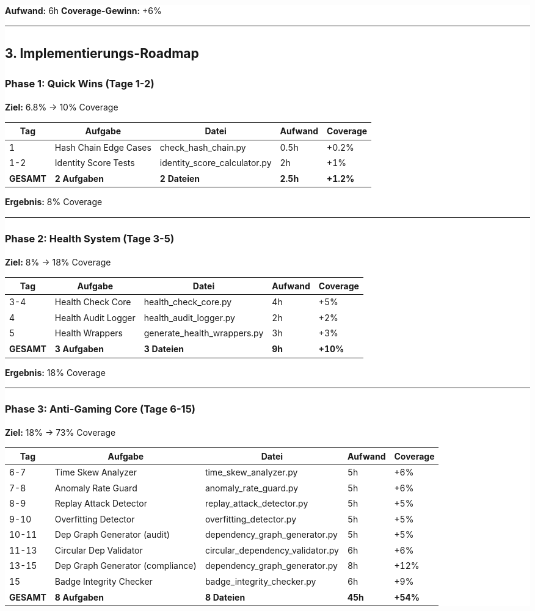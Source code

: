 
**Aufwand:** 6h
**Coverage-Gewinn:** +6%

---

## 3. Implementierungs-Roadmap

### Phase 1: Quick Wins (Tage 1-2)

**Ziel:** 6.8% → 10% Coverage

| Tag | Aufgabe | Datei | Aufwand | Coverage |
|-----|---------|-------|---------|----------|
| 1 | Hash Chain Edge Cases | check_hash_chain.py | 0.5h | +0.2% |
| 1-2 | Identity Score Tests | identity_score_calculator.py | 2h | +1% |
| **GESAMT** | **2 Aufgaben** | **2 Dateien** | **2.5h** | **+1.2%** |

**Ergebnis:** 8% Coverage

---

### Phase 2: Health System (Tage 3-5)

**Ziel:** 8% → 18% Coverage

| Tag | Aufgabe | Datei | Aufwand | Coverage |
|-----|---------|-------|---------|----------|
| 3-4 | Health Check Core | health_check_core.py | 4h | +5% |
| 4 | Health Audit Logger | health_audit_logger.py | 2h | +2% |
| 5 | Health Wrappers | generate_health_wrappers.py | 3h | +3% |
| **GESAMT** | **3 Aufgaben** | **3 Dateien** | **9h** | **+10%** |

**Ergebnis:** 18% Coverage

---

### Phase 3: Anti-Gaming Core (Tage 6-15)

**Ziel:** 18% → 73% Coverage

| Tag | Aufgabe | Datei | Aufwand | Coverage |
|-----|---------|-------|---------|----------|
| 6-7 | Time Skew Analyzer | time_skew_analyzer.py | 5h | +6% |
| 7-8 | Anomaly Rate Guard | anomaly_rate_guard.py | 5h | +6% |
| 8-9 | Replay Attack Detector | replay_attack_detector.py | 5h | +5% |
| 9-10 | Overfitting Detector | overfitting_detector.py | 5h | +5% |
| 10-11 | Dep Graph Generator (audit) | dependency_graph_generator.py | 5h | +5% |
| 11-13 | Circular Dep Validator | circular_dependency_validator.py | 6h | +6% |
| 13-15 | Dep Graph Generator (compliance) | dependency_graph_generator.py | 8h | +12% |
| 15 | Badge Integrity Checker | badge_integrity_checker.py | 6h | +9% |
| **GESAMT** | **8 Aufgaben** | **8 Dateien** | **45h** | **+54%** |
